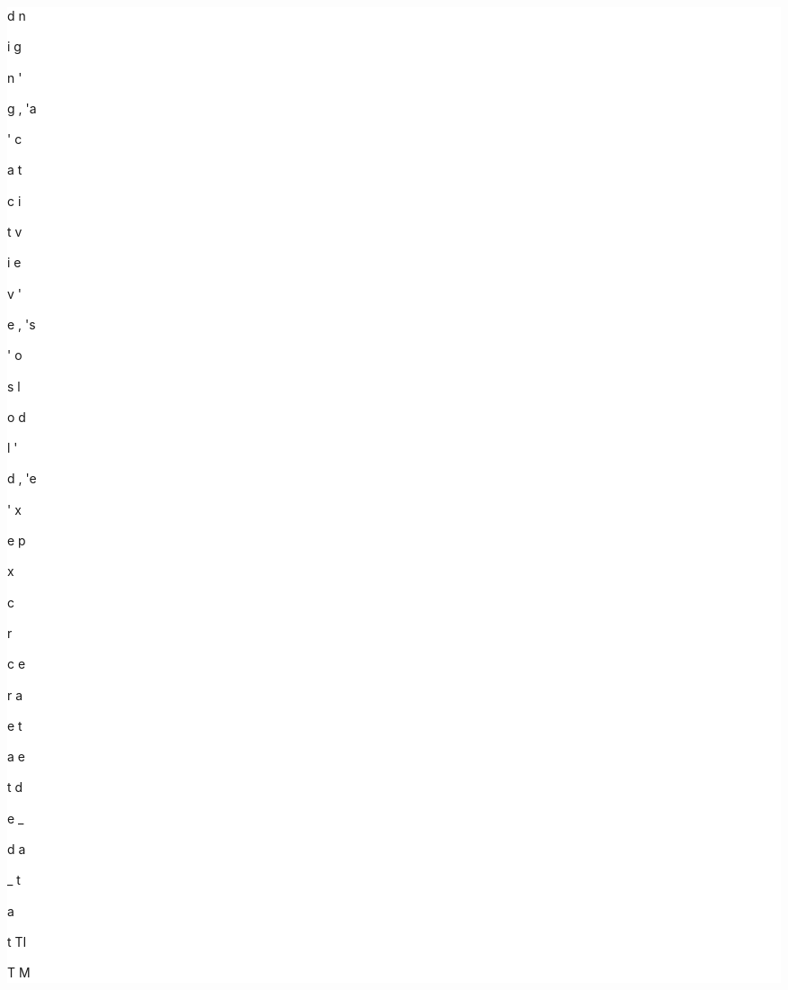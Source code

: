 d n

i g

n ' 

g , 'a

' c

a t

c i

t v

i e

v ' 

e , 's

' o

s l

o d

l ' 

d , 'e

' x

e p

x



c

r

c e

r a

e t

a e

t d

e \_

d a

\_ t

a 

t TI

T M
